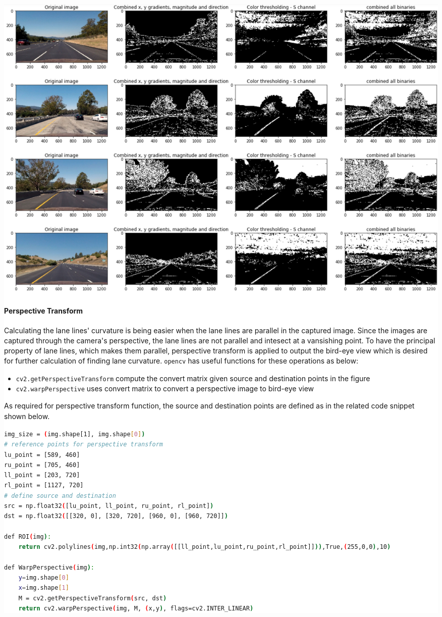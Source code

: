 ![combined_binary](readmeImages/combined_binary.png)

#### Perspective Transform
Calculating the lane lines' curvature is being easier when the lane lines are parallel in the captured image. Since the images are captured through the camera's perspective, the lane lines are not parallel and intesect at a vansishing point. To have the principal property of lane lines, which makes them parallel, perspective transform is applied to output the bird-eye view which is desired for further calculation of finding lane curvature. `opencv` has useful functions for these operations as below:
* `cv2.getPerspectiveTransform` compute the convert matrix given source and destination points in the figure
* `cv2.warpPerspective` uses convert matrix to convert a perspective image to bird-eye view

As required for perspective transform function, the source and destination points are defined as in the related code snippet shown below.
```bash
img_size = (img.shape[1], img.shape[0])
# reference points for perspective transform
lu_point = [589, 460]
ru_point = [705, 460]
ll_point = [203, 720]
rl_point = [1127, 720]
# define source and destination 
src = np.float32([lu_point, ll_point, ru_point, rl_point])
dst = np.float32([[320, 0], [320, 720], [960, 0], [960, 720]])

def ROI(img):
    return cv2.polylines(img,np.int32(np.array([[ll_point,lu_point,ru_point,rl_point]])),True,(255,0,0),10)

def WarpPerspective(img):
    y=img.shape[0]
    x=img.shape[1]
    M = cv2.getPerspectiveTransform(src, dst)
    return cv2.warpPerspective(img, M, (x,y), flags=cv2.INTER_LINEAR)
```